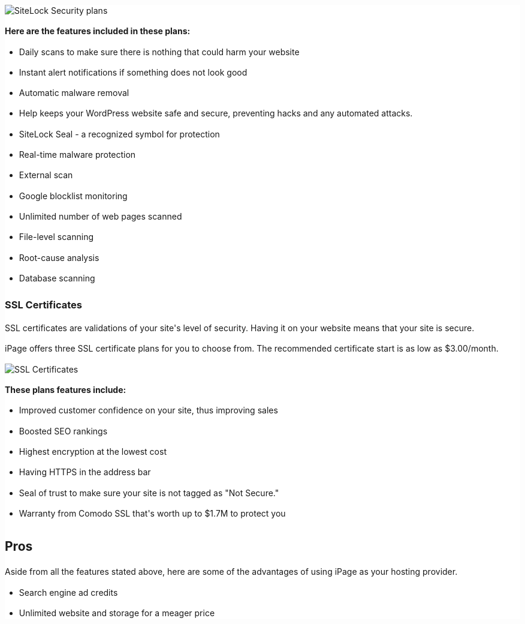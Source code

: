 ![SiteLock Security plans](https://lh4.googleusercontent.com/L8IzCrlbSU4nRWt4BUOB6bRpkUQ17mYQGLqcVH7d4rnv96Lpl5-i2kz8Vz6z6MebGtu0nBhlDuZaJro-uatj859I1Os96sFRJpNEgOK53h9wjC5sK9eE7iQkmqK_ddze2SDXOuJ-7x1Ob8nViGh4A6c)

**Here are the features included in these plans:**

- Daily scans to make sure there is nothing that could harm your website

- Instant alert notifications if something does not look good

- Automatic malware removal

- Help keeps your WordPress website safe and secure, preventing hacks and any automated attacks.

- SiteLock Seal - a recognized symbol for protection

- Real-time malware protection

- External scan

- Google blocklist monitoring

- Unlimited number of web pages scanned

- File-level scanning

- Root-cause analysis

- Database scanning

### SSL Certificates

SSL certificates are validations of your site's level of security. Having it on your website means that your site is secure.

iPage offers three SSL certificate plans for you to choose from. The recommended certificate start is as low as $3.00/month.

![SSL Certificates](https://lh3.googleusercontent.com/ywAClzf7KwOFoV-nMDaDIjNHhoYZtawyFdAFpLj_CWK1q7aKZ5zBQhwKd-XMC2Yq0_J2zKbtfU15tvevza1OKHYYVOITmK5ZdjPlqKCR8OplwwVVN2ycS-19NlyPgIdtNKyq45mYVQl4gI9pr0M_mjg)

**These plans features include:**

- Improved customer confidence on your site, thus improving sales

- Boosted SEO rankings

- Highest encryption at the lowest cost

- Having HTTPS in the address bar

- Seal of trust to make sure your site is not tagged as "Not Secure."

- Warranty from Comodo SSL that's worth up to $1.7M to protect you

## Pros

Aside from all the features stated above, here are some of the advantages of using iPage as your hosting provider.

- Search engine ad credits

- Unlimited website and storage for a meager price
